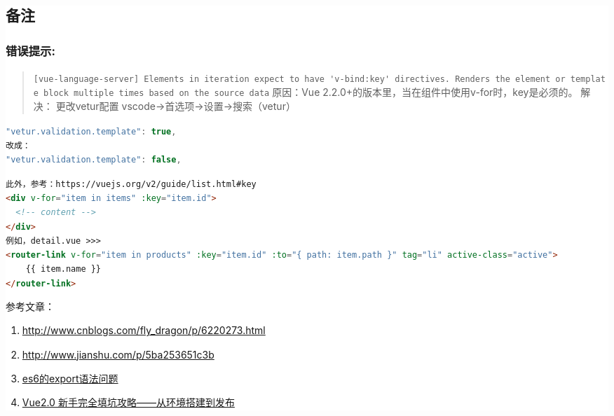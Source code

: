 ## 备注
### 错误提示:
> `[vue-language-server] Elements in iteration expect to have 'v-bind:key' directives.
Renders the element or template block multiple times based on the source data`
原因：Vue 2.2.0+的版本里，当在组件中使用v-for时，key是必须的。
解决：
更改vetur配置            vscode->首选项->设置->搜索（vetur）
```js
"vetur.validation.template": true,
改成：
"vetur.validation.template": false,
```
```html
此外，参考：https://vuejs.org/v2/guide/list.html#key
<div v-for="item in items" :key="item.id">
  <!-- content -->
</div>
例如，detail.vue >>>
<router-link v-for="item in products" :key="item.id" :to="{ path: item.path }" tag="li" active-class="active">
    {{ item.name }}
</router-link>
```
参考文章：

1. http://www.cnblogs.com/fly_dragon/p/6220273.html

2. http://www.jianshu.com/p/5ba253651c3b

3. [es6的export语法问题](https://segmentfault.com/q/1010000005918462)

4. [Vue2.0 新手完全填坑攻略——从环境搭建到发布](http://www.jianshu.com/p/5ba253651c3b)
